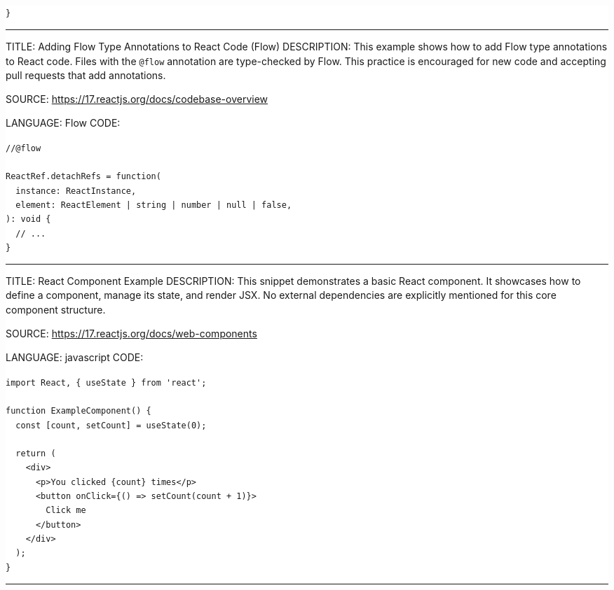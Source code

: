```
}
```

--------------------------------

TITLE: Adding Flow Type Annotations to React Code (Flow)
DESCRIPTION: This example shows how to add Flow type annotations to React code. Files with the `@flow` annotation are type-checked by Flow. This practice is encouraged for new code and accepting pull requests that add annotations.

SOURCE: https://17.reactjs.org/docs/codebase-overview

LANGUAGE: Flow
CODE:
```
//@flow

ReactRef.detachRefs = function(
  instance: ReactInstance,
  element: ReactElement | string | number | null | false,
): void {
  // ...
}
```

--------------------------------

TITLE: React Component Example
DESCRIPTION: This snippet demonstrates a basic React component. It showcases how to define a component, manage its state, and render JSX. No external dependencies are explicitly mentioned for this core component structure.

SOURCE: https://17.reactjs.org/docs/web-components

LANGUAGE: javascript
CODE:
```
import React, { useState } from 'react';

function ExampleComponent() {
  const [count, setCount] = useState(0);

  return (
    <div>
      <p>You clicked {count} times</p>
      <button onClick={() => setCount(count + 1)}>
        Click me
      </button>
    </div>
  );
}
```

--------------------------------

